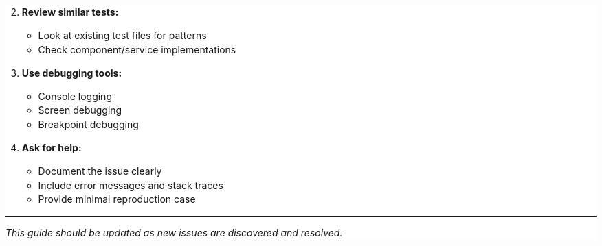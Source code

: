 2. **Review similar tests:**
   - Look at existing test files for patterns
   - Check component/service implementations

3. **Use debugging tools:**
   - Console logging
   - Screen debugging
   - Breakpoint debugging

4. **Ask for help:**
   - Document the issue clearly
   - Include error messages and stack traces
   - Provide minimal reproduction case

---

_This guide should be updated as new issues are discovered and resolved._

